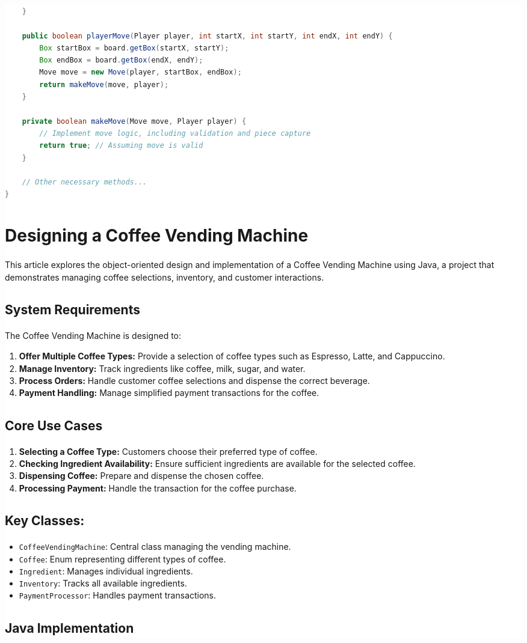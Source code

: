 ```java
    }

    public boolean playerMove(Player player, int startX, int startY, int endX, int endY) {
        Box startBox = board.getBox(startX, startY);
        Box endBox = board.getBox(endX, endY);
        Move move = new Move(player, startBox, endBox);
        return makeMove(move, player);
    }

    private boolean makeMove(Move move, Player player) {
        // Implement move logic, including validation and piece capture
        return true; // Assuming move is valid
    }

    // Other necessary methods...
}
```

# Designing a Coffee Vending Machine

This article explores the object-oriented design and implementation of a Coffee Vending Machine using Java, a project that demonstrates managing coffee selections, inventory, and customer interactions.

## System Requirements

The Coffee Vending Machine is designed to:

1. **Offer Multiple Coffee Types:** Provide a selection of coffee types such as Espresso, Latte, and Cappuccino.
2. **Manage Inventory:** Track ingredients like coffee, milk, sugar, and water.
3. **Process Orders:** Handle customer coffee selections and dispense the correct beverage.
4. **Payment Handling:** Manage simplified payment transactions for the coffee.

## Core Use Cases

1. **Selecting a Coffee Type:** Customers choose their preferred type of coffee.
2. **Checking Ingredient Availability:** Ensure sufficient ingredients are available for the selected coffee.
3. **Dispensing Coffee:** Prepare and dispense the chosen coffee.
4. **Processing Payment:** Handle the transaction for the coffee purchase.

## Key Classes:
- `CoffeeVendingMachine`: Central class managing the vending machine.
- `Coffee`: Enum representing different types of coffee.
- `Ingredient`: Manages individual ingredients.
- `Inventory`: Tracks all available ingredients.
- `PaymentProcessor`: Handles payment transactions.

## Java Implementation
